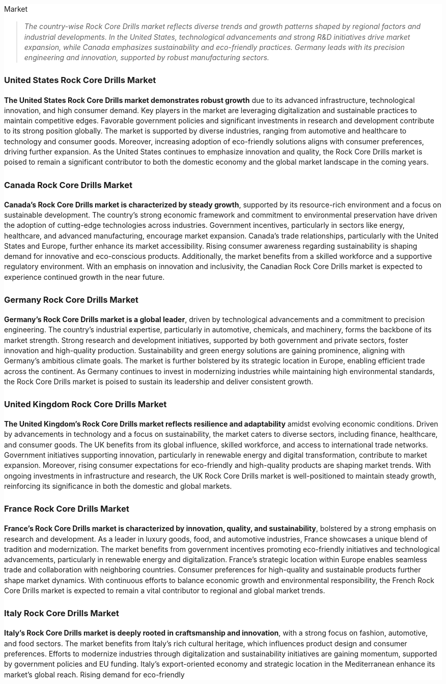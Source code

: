 Market<br /></span></h1><blockquote><p><em><span class="">The country-wise Rock Core Drills market reflects diverse trends and growth patterns shaped by regional factors and industrial developments. In the United States, technological advancements and strong R&amp;D initiatives drive market expansion, while Canada emphasizes sustainability and eco-friendly practices. Germany leads with its precision engineering and innovation, supported by robust manufacturing sectors.</span></em></p></blockquote><h3><strong>United States Rock Core Drills Market</strong></h3><p><strong>The United States Rock Core Drills market demonstrates robust growth</strong> due to its advanced infrastructure, technological innovation, and high consumer demand. Key players in the market are leveraging digitalization and sustainable practices to maintain competitive edges. Favorable government policies and significant investments in research and development contribute to its strong position globally. The market is supported by diverse industries, ranging from automotive and healthcare to technology and consumer goods. Moreover, increasing adoption of eco-friendly solutions aligns with consumer preferences, driving further expansion. As the United States continues to emphasize innovation and quality, the Rock Core Drills market is poised to remain a significant contributor to both the domestic economy and the global market landscape in the coming years.</p><h3><strong>Canada Rock Core Drills Market</strong></h3><p><strong>Canada&rsquo;s Rock Core Drills market is characterized by steady growth</strong>, supported by its resource-rich environment and a focus on sustainable development. The country&rsquo;s strong economic framework and commitment to environmental preservation have driven the adoption of cutting-edge technologies across industries. Government incentives, particularly in sectors like energy, healthcare, and advanced manufacturing, encourage market expansion. Canada&rsquo;s trade relationships, particularly with the United States and Europe, further enhance its market accessibility. Rising consumer awareness regarding sustainability is shaping demand for innovative and eco-conscious products. Additionally, the market benefits from a skilled workforce and a supportive regulatory environment. With an emphasis on innovation and inclusivity, the Canadian Rock Core Drills market is expected to experience continued growth in the near future.</p><h3><strong>Germany Rock Core Drills Market</strong></h3><p><strong>Germany&rsquo;s Rock Core Drills market is a global leader</strong>, driven by technological advancements and a commitment to precision engineering. The country&rsquo;s industrial expertise, particularly in automotive, chemicals, and machinery, forms the backbone of its market strength. Strong research and development initiatives, supported by both government and private sectors, foster innovation and high-quality production. Sustainability and green energy solutions are gaining prominence, aligning with Germany&rsquo;s ambitious climate goals. The market is further bolstered by its strategic location in Europe, enabling efficient trade across the continent. As Germany continues to invest in modernizing industries while maintaining high environmental standards, the Rock Core Drills market is poised to sustain its leadership and deliver consistent growth.</p><h3><strong>United Kingdom Rock Core Drills Market</strong></h3><p><strong>The United Kingdom&rsquo;s Rock Core Drills market reflects resilience and adaptability</strong> amidst evolving economic conditions. Driven by advancements in technology and a focus on sustainability, the market caters to diverse sectors, including finance, healthcare, and consumer goods. The UK benefits from its global influence, skilled workforce, and access to international trade networks. Government initiatives supporting innovation, particularly in renewable energy and digital transformation, contribute to market expansion. Moreover, rising consumer expectations for eco-friendly and high-quality products are shaping market trends. With ongoing investments in infrastructure and research, the UK Rock Core Drills market is well-positioned to maintain steady growth, reinforcing its significance in both the domestic and global markets.</p><h3><strong>France Rock Core Drills Market</strong></h3><p><strong>France&rsquo;s Rock Core Drills market is characterized by innovation, quality, and sustainability</strong>, bolstered by a strong emphasis on research and development. As a leader in luxury goods, food, and automotive industries, France showcases a unique blend of tradition and modernization. The market benefits from government incentives promoting eco-friendly initiatives and technological advancements, particularly in renewable energy and digitalization. France&rsquo;s strategic location within Europe enables seamless trade and collaboration with neighboring countries. Consumer preferences for high-quality and sustainable products further shape market dynamics. With continuous efforts to balance economic growth and environmental responsibility, the French Rock Core Drills market is expected to remain a vital contributor to regional and global market trends.</p><h3><strong>Italy Rock Core Drills Market</strong></h3><p><strong>Italy&rsquo;s Rock Core Drills market is deeply rooted in craftsmanship and innovation</strong>, with a strong focus on fashion, automotive, and food sectors. The market benefits from Italy&rsquo;s rich cultural heritage, which influences product design and consumer preferences. Efforts to modernize industries through digitalization and sustainability initiatives are gaining momentum, supported by government policies and EU funding. Italy&rsquo;s export-oriented economy and strategic location in the Mediterranean enhance its market&rsquo;s global reach. Rising demand for eco-friendly